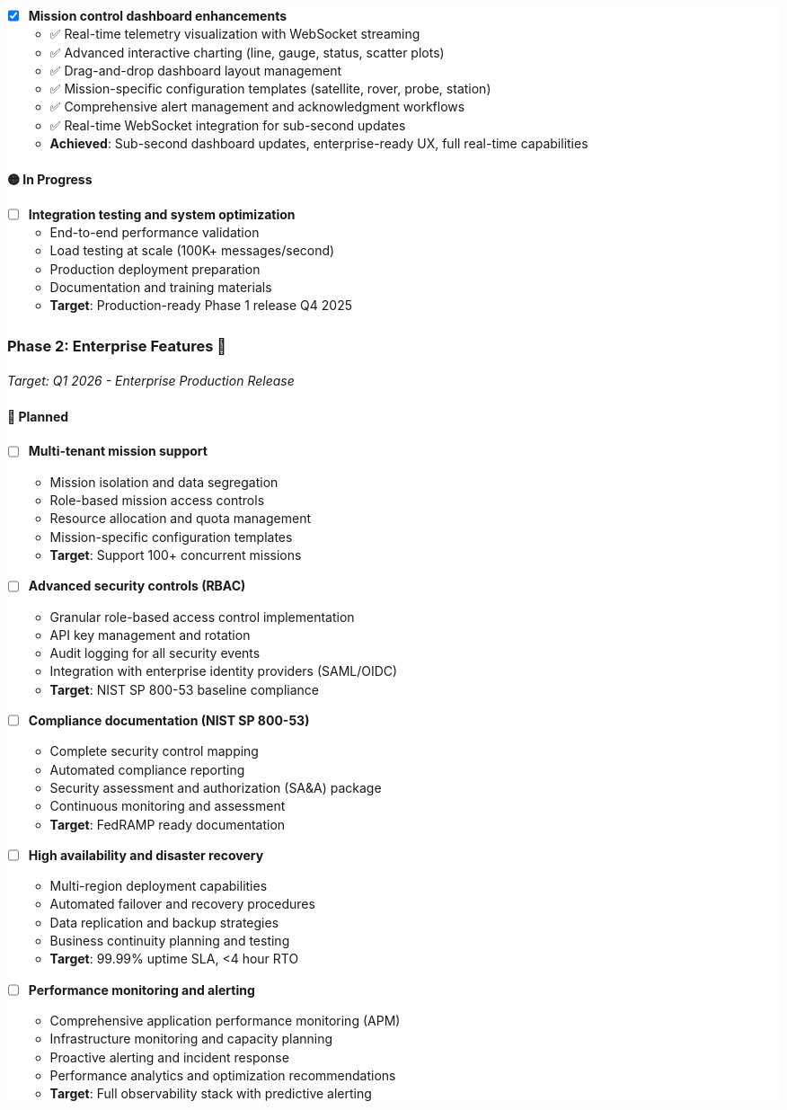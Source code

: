 - [x] **Mission control dashboard enhancements**
  - ✅ Real-time telemetry visualization with WebSocket streaming
  - ✅ Advanced interactive charting (line, gauge, status, scatter plots)
  - ✅ Drag-and-drop dashboard layout management
  - ✅ Mission-specific configuration templates (satellite, rover, probe, station)
  - ✅ Comprehensive alert management and acknowledgment workflows
  - ✅ Real-time WebSocket integration for sub-second updates
  - **Achieved**: Sub-second dashboard updates, enterprise-ready UX, full real-time capabilities

#### 🟡 In Progress
- [ ] **Integration testing and system optimization**
  - End-to-end performance validation
  - Load testing at scale (100K+ messages/second)
  - Production deployment preparation
  - Documentation and training materials
  - **Target**: Production-ready Phase 1 release Q4 2025

### Phase 2: Enterprise Features 🏢
*Target: Q1 2026 - Enterprise Production Release*

#### 🔄 Planned
- [ ] **Multi-tenant mission support**
  - Mission isolation and data segregation
  - Role-based mission access controls
  - Resource allocation and quota management
  - Mission-specific configuration templates
  - **Target**: Support 100+ concurrent missions

- [ ] **Advanced security controls (RBAC)**
  - Granular role-based access control implementation
  - API key management and rotation
  - Audit logging for all security events
  - Integration with enterprise identity providers (SAML/OIDC)
  - **Target**: NIST SP 800-53 baseline compliance

- [ ] **Compliance documentation (NIST SP 800-53)**
  - Complete security control mapping
  - Automated compliance reporting
  - Security assessment and authorization (SA&A) package
  - Continuous monitoring and assessment
  - **Target**: FedRAMP ready documentation

- [ ] **High availability and disaster recovery**
  - Multi-region deployment capabilities
  - Automated failover and recovery procedures
  - Data replication and backup strategies
  - Business continuity planning and testing
  - **Target**: 99.99% uptime SLA, <4 hour RTO

- [ ] **Performance monitoring and alerting**
  - Comprehensive application performance monitoring (APM)
  - Infrastructure monitoring and capacity planning
  - Proactive alerting and incident response
  - Performance analytics and optimization recommendations
  - **Target**: Full observability stack with predictive alerting
